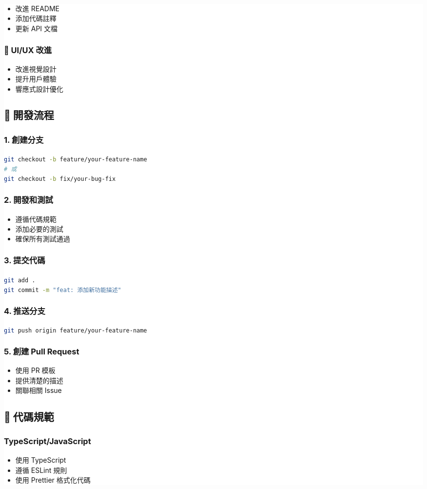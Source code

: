 - 改進 README
- 添加代碼註釋
- 更新 API 文檔

### 🎨 UI/UX 改進

- 改進視覺設計
- 提升用戶體驗
- 響應式設計優化

## 🔄 開發流程

### 1. 創建分支

```bash
git checkout -b feature/your-feature-name
# 或
git checkout -b fix/your-bug-fix
```

### 2. 開發和測試

- 遵循代碼規範
- 添加必要的測試
- 確保所有測試通過

### 3. 提交代碼

```bash
git add .
git commit -m "feat: 添加新功能描述"
```

### 4. 推送分支

```bash
git push origin feature/your-feature-name
```

### 5. 創建 Pull Request

- 使用 PR 模板
- 提供清楚的描述
- 關聯相關 Issue

## 📏 代碼規範

### TypeScript/JavaScript

- 使用 TypeScript
- 遵循 ESLint 規則
- 使用 Prettier 格式化代碼
